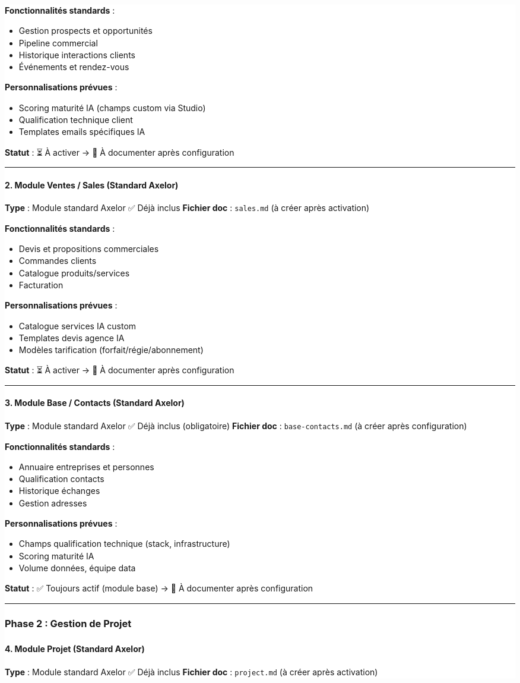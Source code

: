 **Fonctionnalités standards** :
- Gestion prospects et opportunités
- Pipeline commercial
- Historique interactions clients
- Événements et rendez-vous

**Personnalisations prévues** :
- Scoring maturité IA (champs custom via Studio)
- Qualification technique client
- Templates emails spécifiques IA

**Statut** : ⏳ À activer → 🔄 À documenter après configuration

---

#### 2. Module Ventes / Sales (Standard Axelor)
**Type** : Module standard Axelor ✅ Déjà inclus
**Fichier doc** : `sales.md` (à créer après activation)

**Fonctionnalités standards** :
- Devis et propositions commerciales
- Commandes clients
- Catalogue produits/services
- Facturation

**Personnalisations prévues** :
- Catalogue services IA custom
- Templates devis agence IA
- Modèles tarification (forfait/régie/abonnement)

**Statut** : ⏳ À activer → 🔄 À documenter après configuration

---

#### 3. Module Base / Contacts (Standard Axelor)
**Type** : Module standard Axelor ✅ Déjà inclus (obligatoire)
**Fichier doc** : `base-contacts.md` (à créer après configuration)

**Fonctionnalités standards** :
- Annuaire entreprises et personnes
- Qualification contacts
- Historique échanges
- Gestion adresses

**Personnalisations prévues** :
- Champs qualification technique (stack, infrastructure)
- Scoring maturité IA
- Volume données, équipe data

**Statut** : ✅ Toujours actif (module base) → 🔄 À documenter après configuration

---

### Phase 2 : Gestion de Projet

#### 4. Module Projet (Standard Axelor)
**Type** : Module standard Axelor ✅ Déjà inclus
**Fichier doc** : `project.md` (à créer après activation)
